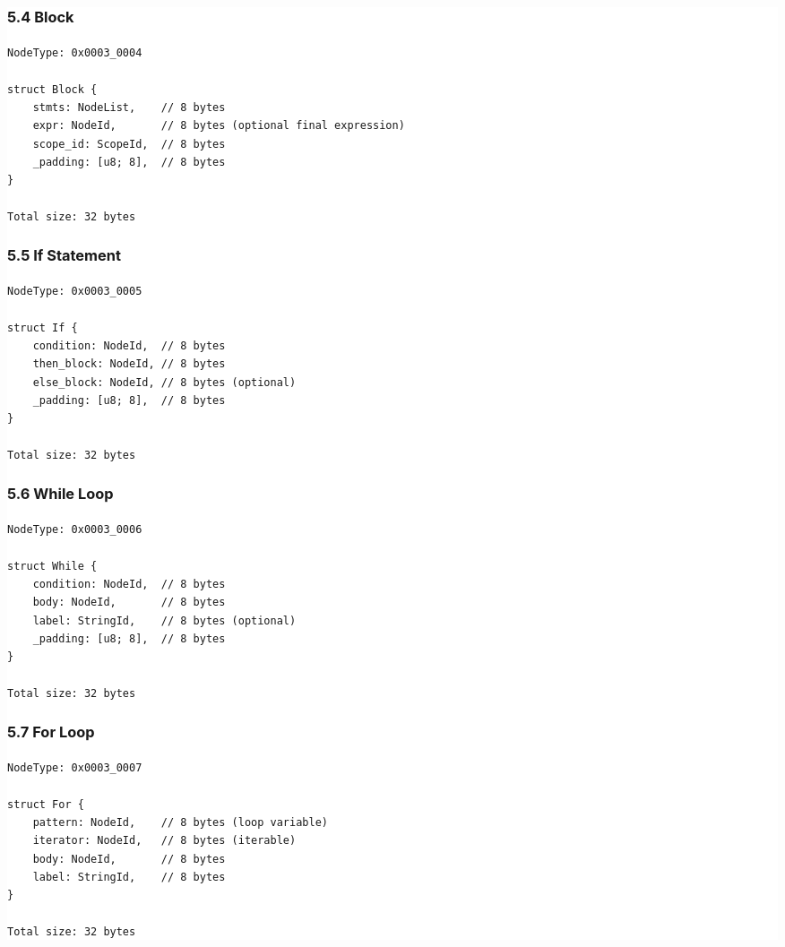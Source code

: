 ### 5.4 Block

```
NodeType: 0x0003_0004

struct Block {
    stmts: NodeList,    // 8 bytes
    expr: NodeId,       // 8 bytes (optional final expression)
    scope_id: ScopeId,  // 8 bytes
    _padding: [u8; 8],  // 8 bytes
}

Total size: 32 bytes
```

### 5.5 If Statement

```
NodeType: 0x0003_0005

struct If {
    condition: NodeId,  // 8 bytes
    then_block: NodeId, // 8 bytes
    else_block: NodeId, // 8 bytes (optional)
    _padding: [u8; 8],  // 8 bytes
}

Total size: 32 bytes
```

### 5.6 While Loop

```
NodeType: 0x0003_0006

struct While {
    condition: NodeId,  // 8 bytes
    body: NodeId,       // 8 bytes
    label: StringId,    // 8 bytes (optional)
    _padding: [u8; 8],  // 8 bytes
}

Total size: 32 bytes
```

### 5.7 For Loop

```
NodeType: 0x0003_0007

struct For {
    pattern: NodeId,    // 8 bytes (loop variable)
    iterator: NodeId,   // 8 bytes (iterable)
    body: NodeId,       // 8 bytes
    label: StringId,    // 8 bytes
}

Total size: 32 bytes
```
